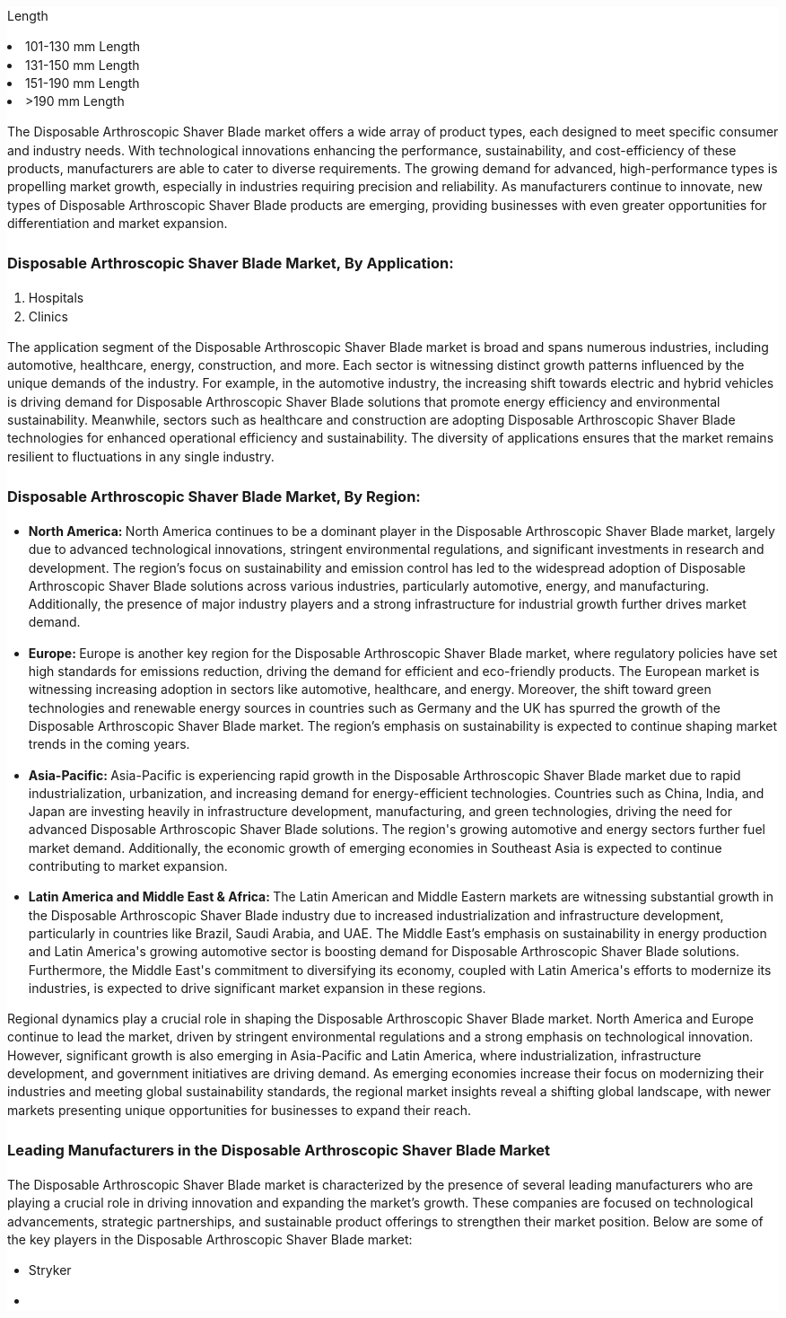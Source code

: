 Length<li> 101-130 mm Length<li> 131-150 mm Length<li> 151-190 mm Length<li> >190 mm Length</li></ol><p>The Disposable Arthroscopic Shaver Blade market offers a wide array of product types, each designed to meet specific consumer and industry needs. With technological innovations enhancing the performance, sustainability, and cost-efficiency of these products, manufacturers are able to cater to diverse requirements. The growing demand for advanced, high-performance types is propelling market growth, especially in industries requiring precision and reliability. As manufacturers continue to innovate, new types of Disposable Arthroscopic Shaver Blade products are emerging, providing businesses with even greater opportunities for differentiation and market expansion.</p><h3>Disposable Arthroscopic Shaver Blade Market,&nbsp;By Application:</h3><ol><li>Hospitals<li> Clinics</li></ol><p>The application segment of the Disposable Arthroscopic Shaver Blade market is broad and spans numerous industries, including automotive, healthcare, energy, construction, and more. Each sector is witnessing distinct growth patterns influenced by the unique demands of the industry. For example, in the automotive industry, the increasing shift towards electric and hybrid vehicles is driving demand for Disposable Arthroscopic Shaver Blade solutions that promote energy efficiency and environmental sustainability. Meanwhile, sectors such as healthcare and construction are adopting Disposable Arthroscopic Shaver Blade technologies for enhanced operational efficiency and sustainability. The diversity of applications ensures that the market remains resilient to fluctuations in any single industry.</p><h3>Disposable Arthroscopic Shaver Blade Market, By Region:</h3><ul><li><p><strong>North America:&nbsp;</strong>North America continues to be a dominant player in the Disposable Arthroscopic Shaver Blade market, largely due to advanced technological innovations, stringent environmental regulations, and significant investments in research and development. The region&rsquo;s focus on sustainability and emission control has led to the widespread adoption of Disposable Arthroscopic Shaver Blade solutions across various industries, particularly automotive, energy, and manufacturing. Additionally, the presence of major industry players and a strong infrastructure for industrial growth further drives market demand.</p></li><li><p><strong><strong>Europe:&nbsp;</strong></strong>Europe is another key region for the Disposable Arthroscopic Shaver Blade market, where regulatory policies have set high standards for emissions reduction, driving the demand for efficient and eco-friendly products. The European market is witnessing increasing adoption in sectors like automotive, healthcare, and energy. Moreover, the shift toward green technologies and renewable energy sources in countries such as Germany and the UK has spurred the growth of the Disposable Arthroscopic Shaver Blade market. The region&rsquo;s emphasis on sustainability is expected to continue shaping market trends in the coming years.</p></li><li><p><strong><strong>Asia-Pacific:&nbsp;</strong></strong>Asia-Pacific is experiencing rapid growth in the Disposable Arthroscopic Shaver Blade market due to rapid industrialization, urbanization, and increasing demand for energy-efficient technologies. Countries such as China, India, and Japan are investing heavily in infrastructure development, manufacturing, and green technologies, driving the need for advanced Disposable Arthroscopic Shaver Blade solutions. The region's growing automotive and energy sectors further fuel market demand. Additionally, the economic growth of emerging economies in Southeast Asia is expected to continue contributing to market expansion.</p></li><li><p><strong><strong>Latin America and Middle East &amp; Africa:&nbsp;</strong></strong>The Latin American and Middle Eastern markets are witnessing substantial growth in the Disposable Arthroscopic Shaver Blade industry due to increased industrialization and infrastructure development, particularly in countries like Brazil, Saudi Arabia, and UAE. The Middle East&rsquo;s emphasis on sustainability in energy production and Latin America's growing automotive sector is boosting demand for Disposable Arthroscopic Shaver Blade solutions. Furthermore, the Middle East's commitment to diversifying its economy, coupled with Latin America's efforts to modernize its industries, is expected to drive significant market expansion in these regions.</p></li></ul><p>Regional dynamics play a crucial role in shaping the Disposable Arthroscopic Shaver Blade market. North America and Europe continue to lead the market, driven by stringent environmental regulations and a strong emphasis on technological innovation. However, significant growth is also emerging in Asia-Pacific and Latin America, where industrialization, infrastructure development, and government initiatives are driving demand. As emerging economies increase their focus on modernizing their industries and meeting global sustainability standards, the regional market insights reveal a shifting global landscape, with newer markets presenting unique opportunities for businesses to expand their reach.</p><h3><strong>Leading Manufacturers in the Disposable Arthroscopic Shaver Blade Market</strong></h3><p>The Disposable Arthroscopic Shaver Blade market is characterized by the presence of several leading manufacturers who are playing a crucial role in driving innovation and expanding the market&rsquo;s growth. These companies are focused on technological advancements, strategic partnerships, and sustainable product offerings to strengthen their market position. Below are some of the key players in the Disposable Arthroscopic Shaver Blade market:</p></div><div class="article-main__content" data-test-id="publishing-text-block"><ul><li><span class="">Stryker<li>